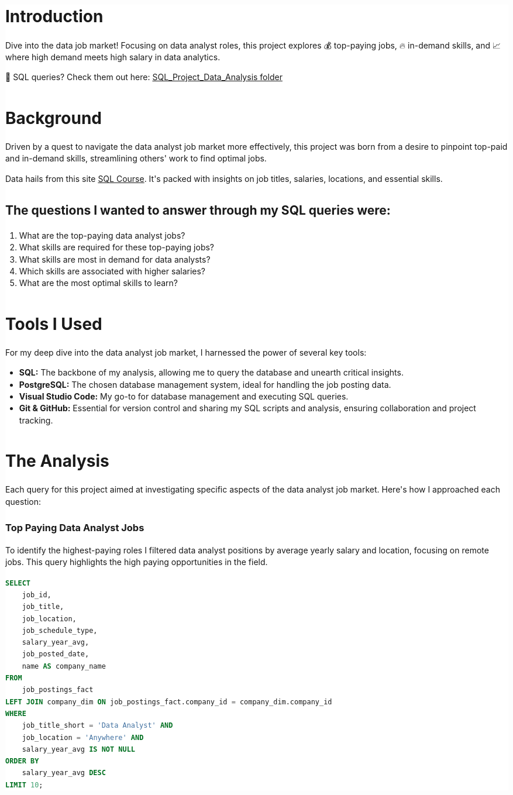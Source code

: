 # Introduction

Dive into the data job market! Focusing on data analyst roles, this project explores 💰 top-paying jobs, 🔥 in-demand skills, and 📈 where high demand meets high salary in data analytics.

🔎 SQL queries? Check them out here: [SQL_Project_Data_Analysis folder](/SQL_Project_Data_Analysis/)
# Background
Driven by a quest to navigate the data analyst job market more effectively, this project was born from a desire to pinpoint top-paid and in-demand skills, streamlining others' work to find optimal jobs.

Data hails from this site [SQL Course](https://www.lukebarousse.com/sql). It's packed with insights on job titles, salaries, locations, and essential skills.

## The questions I wanted to answer through my SQL queries were:
1. What are the top-paying data analyst jobs?
2. What skills are required for these top-paying jobs?
3. What skills are most in demand for data analysts?
4. Which skills are associated with higher salaries?
5. What are the most optimal skills to learn?
# Tools I Used

For my deep dive into the data analyst job market, I harnessed the power of several key tools:

- **SQL:** The backbone of my analysis, allowing me to query the database and unearth critical insights.
- **PostgreSQL:** The chosen database management system, ideal for handling the job posting data.
- **Visual Studio Code:** My go-to for database management and executing SQL queries.
- **Git & GitHub:** Essential for version control and sharing my SQL scripts and analysis, ensuring collaboration and project tracking.
# The Analysis

Each query for this project aimed at investigating specific aspects of the data analyst job market. Here's how I approached each question:


### Top Paying Data Analyst Jobs
To identify the highest-paying roles I filtered data analyst positions by average yearly salary and location, focusing on remote jobs. This query highlights the high paying opportunities in the field.
```sql
SELECT
    job_id,
    job_title,
    job_location,
    job_schedule_type,
    salary_year_avg,
    job_posted_date,
    name AS company_name
FROM
    job_postings_fact
LEFT JOIN company_dim ON job_postings_fact.company_id = company_dim.company_id
WHERE 
    job_title_short = 'Data Analyst' AND
    job_location = 'Anywhere' AND
    salary_year_avg IS NOT NULL
ORDER BY
    salary_year_avg DESC
LIMIT 10;
```